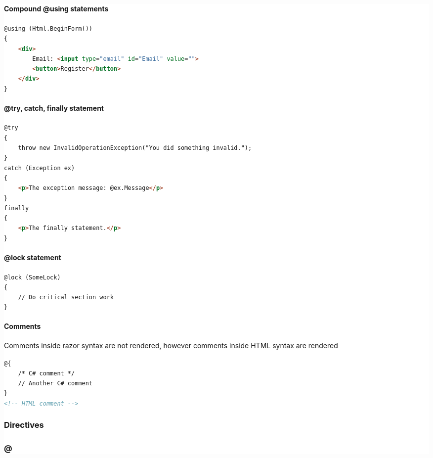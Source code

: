 #### Compound @using statements

```html
@using (Html.BeginForm())
{
    <div>
        Email: <input type="email" id="Email" value="">
        <button>Register</button>
    </div>
}
```

#### @try, catch, finally statement

```html
@try
{
    throw new InvalidOperationException("You did something invalid.");
}
catch (Exception ex)
{
    <p>The exception message: @ex.Message</p>
}
finally
{
    <p>The finally statement.</p>
}
```

#### @lock statement

```html
@lock (SomeLock)
{
    // Do critical section work
}
```

#### Comments

<div class="alert alert-info">Comments inside razor syntax are not rendered, however comments inside HTML syntax are rendered</div>

```html
@{
    /* C# comment */
    // Another C# comment
}
<!-- HTML comment -->
```

### Directives

### @
